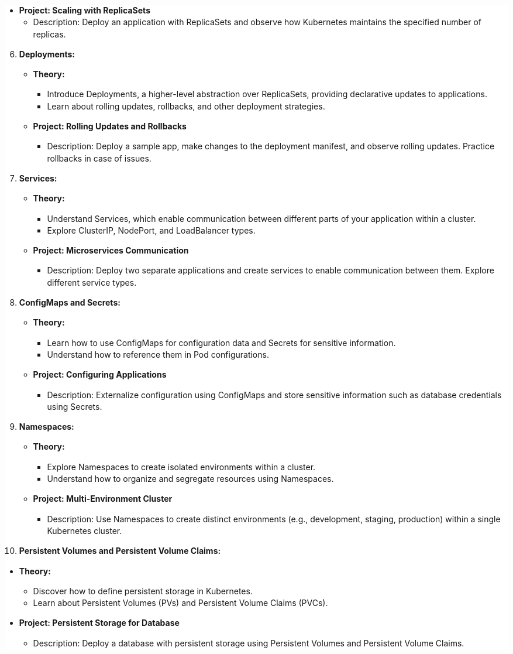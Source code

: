    - **Project: Scaling with ReplicaSets**
     - Description: Deploy an application with ReplicaSets and observe how Kubernetes maintains the specified number of replicas.

6. **Deployments:**

   - **Theory:**

     - Introduce Deployments, a higher-level abstraction over ReplicaSets, providing declarative updates to applications.
     - Learn about rolling updates, rollbacks, and other deployment strategies.

   - **Project: Rolling Updates and Rollbacks**
     - Description: Deploy a sample app, make changes to the deployment manifest, and observe rolling updates. Practice rollbacks in case of issues.

7. **Services:**

   - **Theory:**

     - Understand Services, which enable communication between different parts of your application within a cluster.
     - Explore ClusterIP, NodePort, and LoadBalancer types.

   - **Project: Microservices Communication**
     - Description: Deploy two separate applications and create services to enable communication between them. Explore different service types.

8. **ConfigMaps and Secrets:**

   - **Theory:**

     - Learn how to use ConfigMaps for configuration data and Secrets for sensitive information.
     - Understand how to reference them in Pod configurations.

   - **Project: Configuring Applications**
     - Description: Externalize configuration using ConfigMaps and store sensitive information such as database credentials using Secrets.

9. **Namespaces:**

   - **Theory:**

     - Explore Namespaces to create isolated environments within a cluster.
     - Understand how to organize and segregate resources using Namespaces.

   - **Project: Multi-Environment Cluster**
     - Description: Use Namespaces to create distinct environments (e.g., development, staging, production) within a single Kubernetes cluster.

10. **Persistent Volumes and Persistent Volume Claims:**

- **Theory:**

  - Discover how to define persistent storage in Kubernetes.
  - Learn about Persistent Volumes (PVs) and Persistent Volume Claims (PVCs).

- **Project: Persistent Storage for Database**
  - Description: Deploy a database with persistent storage using Persistent Volumes and Persistent Volume Claims.
